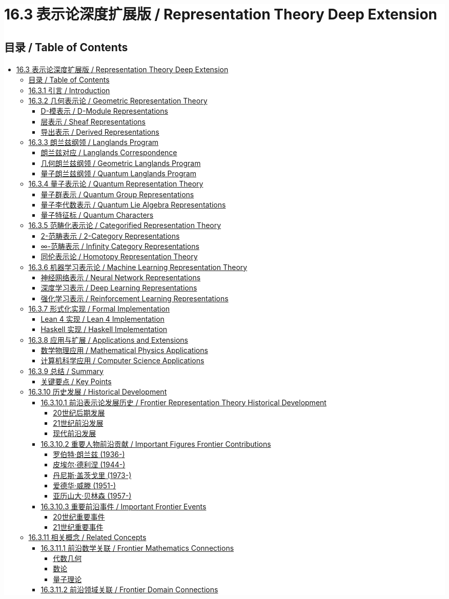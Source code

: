 # 16.3 表示论深度扩展版 / Representation Theory Deep Extension

## 目录 / Table of Contents

- [16.3 表示论深度扩展版 / Representation Theory Deep Extension](#163-表示论深度扩展版--representation-theory-deep-extension)
  - [目录 / Table of Contents](#目录--table-of-contents)
  - [16.3.1 引言 / Introduction](#1631-引言--introduction)
  - [16.3.2 几何表示论 / Geometric Representation Theory](#1632-几何表示论--geometric-representation-theory)
    - [D-模表示 / D-Module Representations](#d-模表示--d-module-representations)
    - [层表示 / Sheaf Representations](#层表示--sheaf-representations)
    - [导出表示 / Derived Representations](#导出表示--derived-representations)
  - [16.3.3 朗兰兹纲领 / Langlands Program](#1633-朗兰兹纲领--langlands-program)
    - [朗兰兹对应 / Langlands Correspondence](#朗兰兹对应--langlands-correspondence)
    - [几何朗兰兹纲领 / Geometric Langlands Program](#几何朗兰兹纲领--geometric-langlands-program)
    - [量子朗兰兹纲领 / Quantum Langlands Program](#量子朗兰兹纲领--quantum-langlands-program)
  - [16.3.4 量子表示论 / Quantum Representation Theory](#1634-量子表示论--quantum-representation-theory)
    - [量子群表示 / Quantum Group Representations](#量子群表示--quantum-group-representations)
    - [量子李代数表示 / Quantum Lie Algebra Representations](#量子李代数表示--quantum-lie-algebra-representations)
    - [量子特征标 / Quantum Characters](#量子特征标--quantum-characters)
  - [16.3.5 范畴化表示论 / Categorified Representation Theory](#1635-范畴化表示论--categorified-representation-theory)
    - [2-范畴表示 / 2-Category Representations](#2-范畴表示--2-category-representations)
    - [∞-范畴表示 / Infinity Category Representations](#-范畴表示--infinity-category-representations)
    - [同伦表示论 / Homotopy Representation Theory](#同伦表示论--homotopy-representation-theory)
  - [16.3.6 机器学习表示论 / Machine Learning Representation Theory](#1636-机器学习表示论--machine-learning-representation-theory)
    - [神经网络表示 / Neural Network Representations](#神经网络表示--neural-network-representations)
    - [深度学习表示 / Deep Learning Representations](#深度学习表示--deep-learning-representations)
    - [强化学习表示 / Reinforcement Learning Representations](#强化学习表示--reinforcement-learning-representations)
  - [16.3.7 形式化实现 / Formal Implementation](#1637-形式化实现--formal-implementation)
    - [Lean 4 实现 / Lean 4 Implementation](#lean-4-实现--lean-4-implementation)
    - [Haskell 实现 / Haskell Implementation](#haskell-实现--haskell-implementation)
  - [16.3.8 应用与扩展 / Applications and Extensions](#1638-应用与扩展--applications-and-extensions)
    - [数学物理应用 / Mathematical Physics Applications](#数学物理应用--mathematical-physics-applications)
    - [计算机科学应用 / Computer Science Applications](#计算机科学应用--computer-science-applications)
  - [16.3.9 总结 / Summary](#1639-总结--summary)
    - [关键要点 / Key Points](#关键要点--key-points)
  - [16.3.10 历史发展 / Historical Development](#16310-历史发展--historical-development)
    - [16.3.10.1 前沿表示论发展历史 / Frontier Representation Theory Historical Development](#163101-前沿表示论发展历史--frontier-representation-theory-historical-development)
      - [20世纪后期发展](#20世纪后期发展)
      - [21世纪前沿发展](#21世纪前沿发展)
      - [现代前沿发展](#现代前沿发展)
    - [16.3.10.2 重要人物前沿贡献 / Important Figures Frontier Contributions](#163102-重要人物前沿贡献--important-figures-frontier-contributions)
      - [罗伯特·朗兰兹 (1936-)](#罗伯特朗兰兹-1936-)
      - [皮埃尔·德利涅 (1944-)](#皮埃尔德利涅-1944-)
      - [丹尼斯·盖茨戈里 (1973-)](#丹尼斯盖茨戈里-1973-)
      - [爱德华·威滕 (1951-)](#爱德华威滕-1951-)
      - [亚历山大·贝林森 (1957-)](#亚历山大贝林森-1957-)
    - [16.3.10.3 重要前沿事件 / Important Frontier Events](#163103-重要前沿事件--important-frontier-events)
      - [20世纪重要事件](#20世纪重要事件)
      - [21世纪重要事件](#21世纪重要事件)
  - [16.3.11 相关概念 / Related Concepts](#16311-相关概念--related-concepts)
    - [16.3.11.1 前沿数学关联 / Frontier Mathematics Connections](#163111-前沿数学关联--frontier-mathematics-connections)
      - [代数几何](#代数几何)
      - [数论](#数论)
      - [量子理论](#量子理论)
    - [16.3.11.2 前沿领域关联 / Frontier Domain Connections](#163112-前沿领域关联--frontier-domain-connections)